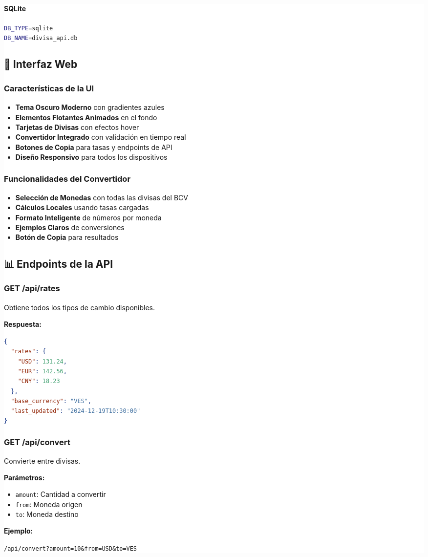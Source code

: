 #### **SQLite**
```bash
DB_TYPE=sqlite
DB_NAME=divisa_api.db
```

## 🌟 Interfaz Web

### **Características de la UI**
- **Tema Oscuro Moderno** con gradientes azules
- **Elementos Flotantes Animados** en el fondo
- **Tarjetas de Divisas** con efectos hover
- **Convertidor Integrado** con validación en tiempo real
- **Botones de Copia** para tasas y endpoints de API
- **Diseño Responsivo** para todos los dispositivos

### **Funcionalidades del Convertidor**
- **Selección de Monedas** con todas las divisas del BCV
- **Cálculos Locales** usando tasas cargadas
- **Formato Inteligente** de números por moneda
- **Ejemplos Claros** de conversiones
- **Botón de Copia** para resultados

## 📊 Endpoints de la API

### **GET /api/rates**
Obtiene todos los tipos de cambio disponibles.

**Respuesta:**
```json
{
  "rates": {
    "USD": 131.24,
    "EUR": 142.56,
    "CNY": 18.23
  },
  "base_currency": "VES",
  "last_updated": "2024-12-19T10:30:00"
}
```

### **GET /api/convert**
Convierte entre divisas.

**Parámetros:**
- `amount`: Cantidad a convertir
- `from`: Moneda origen
- `to`: Moneda destino

**Ejemplo:**
```
/api/convert?amount=10&from=USD&to=VES
```
